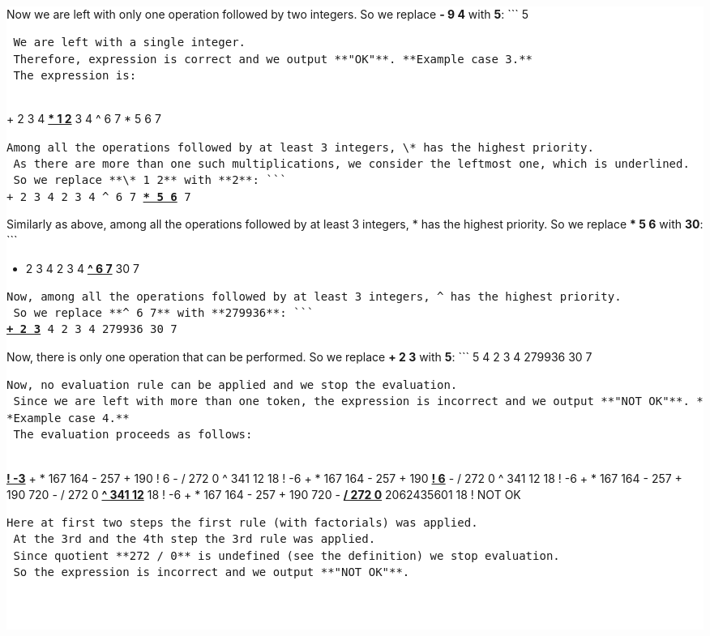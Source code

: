 Now we are left with only one operation followed by two integers.
 So we replace **- 9 4** with **5**: ```
5
<pre>
 We are left with a single integer.
 Therefore, expression is correct and we output **"OK"**. **Example case 3.**
 The expression is:

</pre>+ 2 3 4 <u><b>* 1 2</b></u> 3 4 ^ 6 7 * 5 6 7
<pre>
Among all the operations followed by at least 3 integers, \* has the highest priority.
 As there are more than one such multiplications, we consider the leftmost one, which is underlined.
 So we replace **\* 1 2** with **2**: ```
+ 2 3 4 2 3 4 ^ 6 7 <u><b>* 5 6</b></u> 7
</pre>
Similarly as above, among all the operations followed by at least 3 integers, \* has the highest priority.
 So we replace **\* 5 6** with **30**: ```
+ 2 3 4 2 3 4 <u><b>^ 6 7</b></u> 30 7
<pre>
Now, among all the operations followed by at least 3 integers, ^ has the highest priority.
 So we replace **^ 6 7** with **279936**: ```
<u><b>+ 2 3</b></u> 4 2 3 4 279936 30 7
</pre>
Now, there is only one operation that can be performed.
 So we replace **+ 2 3** with **5**: ```
5 4 2 3 4 279936 30 7
<pre>
Now, no evaluation rule can be applied and we stop the evaluation.
 Since we are left with more than one token, the expression is incorrect and we output **"NOT OK"**. **Example case 4.**
 The evaluation proceeds as follows:

</pre>
<u><b>! -3</b></u> + * 167 164 - 257 + 190 ! 6 - / 272 0 ^ 341 12 18 !
-6 + * 167 164 - 257 + 190 <u><b>! 6</b></u> - / 272 0 ^ 341 12 18 !
-6 + * 167 164 - 257 + 190 720 - / 272 0 <u><b>^ 341 12</b></u> 18 !
-6 + * 167 164 - 257 + 190 720 - <u><b>/ 272 0</b></u> 2062435601 18 !
NOT OK
<pre>
Here at first two steps the first rule (with factorials) was applied.
 At the 3rd and the 4th step the 3rd rule was applied.
 Since quotient **272 / 0** is undefined (see the definition) we stop evaluation.
 So the expression is incorrect and we output **"NOT OK"**.
